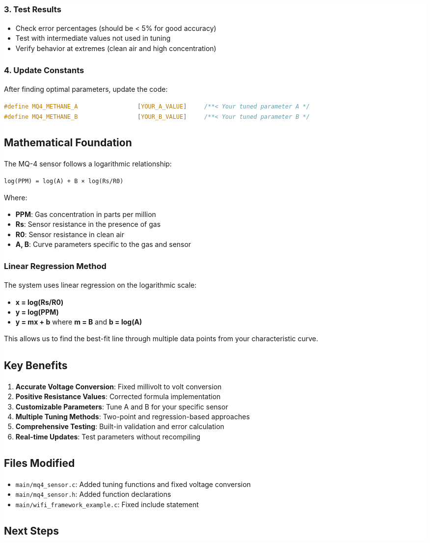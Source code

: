 ### 3. Test Results
- Check error percentages (should be < 5% for good accuracy)
- Test with intermediate values not used in tuning
- Verify behavior at extremes (clean air and high concentration)

### 4. Update Constants
After finding optimal parameters, update the code:
```c
#define MQ4_METHANE_A                 [YOUR_A_VALUE]     /**< Your tuned parameter A */
#define MQ4_METHANE_B                 [YOUR_B_VALUE]     /**< Your tuned parameter B */
```

## Mathematical Foundation

The MQ-4 sensor follows a logarithmic relationship:

```
log(PPM) = log(A) + B × log(Rs/R0)
```

Where:
- **PPM**: Gas concentration in parts per million
- **Rs**: Sensor resistance in the presence of gas
- **R0**: Sensor resistance in clean air
- **A, B**: Curve parameters specific to the gas and sensor

### Linear Regression Method

The system uses linear regression on the logarithmic scale:
- **x = log(Rs/R0)**
- **y = log(PPM)**
- **y = mx + b** where **m = B** and **b = log(A)**

This allows us to find the best-fit line through multiple data points from your characteristic curve.

## Key Benefits

1. **Accurate Voltage Conversion**: Fixed millivolt to volt conversion
2. **Positive Resistance Values**: Corrected formula implementation
3. **Customizable Parameters**: Tune A and B for your specific sensor
4. **Multiple Tuning Methods**: Two-point and regression-based approaches
5. **Comprehensive Testing**: Built-in validation and error calculation
6. **Real-time Updates**: Test parameters without recompiling

## Files Modified

- `main/mq4_sensor.c`: Added tuning functions and fixed voltage conversion
- `main/mq4_sensor.h`: Added function declarations
- `main/wifi_framework_example.c`: Fixed include statement

## Next Steps

